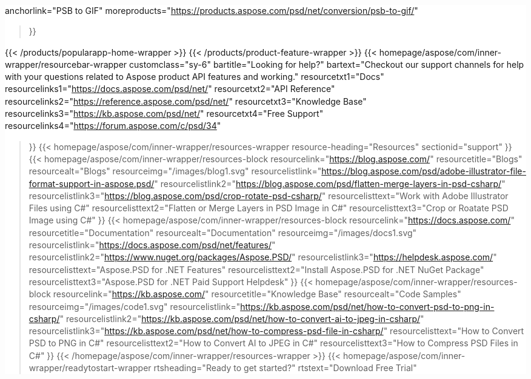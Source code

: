  anchorlink="PSB to GIF"
moreproducts="https://products.aspose.com/psd/net/conversion/psb-to-gif/"
>}}  
   
   {{< /products/popularapp-home-wrapper >}}
   {{< /products/product-feature-wrapper >}}
{{< homepage/aspose/com/inner-wrapper/resourcebar-wrapper
customclass="sy-6"
bartitle="Looking for help?"
bartext="Checkout our support channels for help with your questions related to Aspose product API features and working."
resourcetxt1="Docs"
resourcelinks1="https://docs.aspose.com/psd/net/"
 resourcetxt2="API Reference"
 resourcelinks2="https://reference.aspose.com/psd/net/"
 resourcetxt3="Knowledge Base"
 resourcelinks3="https://kb.aspose.com/psd/net/"
 resourcetxt4="Free Support"
 resourcelinks4="https://forum.aspose.com/c/psd/34"
>}}
{{< homepage/aspose/com/inner-wrapper/resources-wrapper
 resource-heading="Resources"
 sectionid="support"
>}}
{{< homepage/aspose/com/inner-wrapper/resources-block
 resourcelink="https://blog.aspose.com/"
 resourcetitle="Blogs"
 resourcealt="Blogs"
 resourceimg="/images/blog1.svg"
 resourcelistlink="https://blog.aspose.com/psd/adobe-illustrator-file-format-support-in-aspose.psd/"
 resourcelistlink2="https://blog.aspose.com/psd/flatten-merge-layers-in-psd-csharp/"
 resourcelistlink3="https://blog.aspose.com/psd/crop-rotate-psd-csharp/"
 resourcelisttext="Work with Adobe Illustrator Files using C#"
 resourcelisttext2="Flatten or Merge Layers in PSD Image in C#"
 resourcelisttext3="Crop or Roatate PSD Image using C#"
>}}
{{< homepage/aspose/com/inner-wrapper/resources-block
 resourcelink="https://docs.aspose.com/"
 resourcetitle="Documentation"
 resourcealt="Documentation"
 resourceimg="/images/docs1.svg"
 resourcelistlink="https://docs.aspose.com/psd/net/features/"
 resourcelistlink2="https://www.nuget.org/packages/Aspose.PSD/"
 resourcelistlink3="https://helpdesk.aspose.com/"
 resourcelisttext="Aspose.PSD for .NET Features"
 resourcelisttext2="Install Aspose.PSD for .NET NuGet Package"
 resourcelisttext3="Aspose.PSD for .NET Paid Support Helpdesk"
>}}
{{< homepage/aspose/com/inner-wrapper/resources-block
 resourcelink="https://kb.aspose.com/"
 resourcetitle="Knowledge Base"
 resourcealt="Code Samples"
 resourceimg="/images/code1.svg"
 resourcelistlink="https://kb.aspose.com/psd/net/how-to-convert-psd-to-png-in-csharp/"
 resourcelistlink2="https://kb.aspose.com/psd/net/how-to-convert-ai-to-jpeg-in-csharp/"
 resourcelistlink3="https://kb.aspose.com/psd/net/how-to-compress-psd-file-in-csharp/"
 resourcelisttext="How to Convert PSD to PNG in C#"
resourcelisttext2="How to Convert AI to JPEG in C#"
 resourcelisttext3="How to Compress PSD Files in C#"
>}}
{{< /homepage/aspose/com/inner-wrapper/resources-wrapper >}}
{{< homepage/aspose/com/inner-wrapper/readytostart-wrapper
rtsheading="Ready to get started?"
rtstext="Download Free Trial"